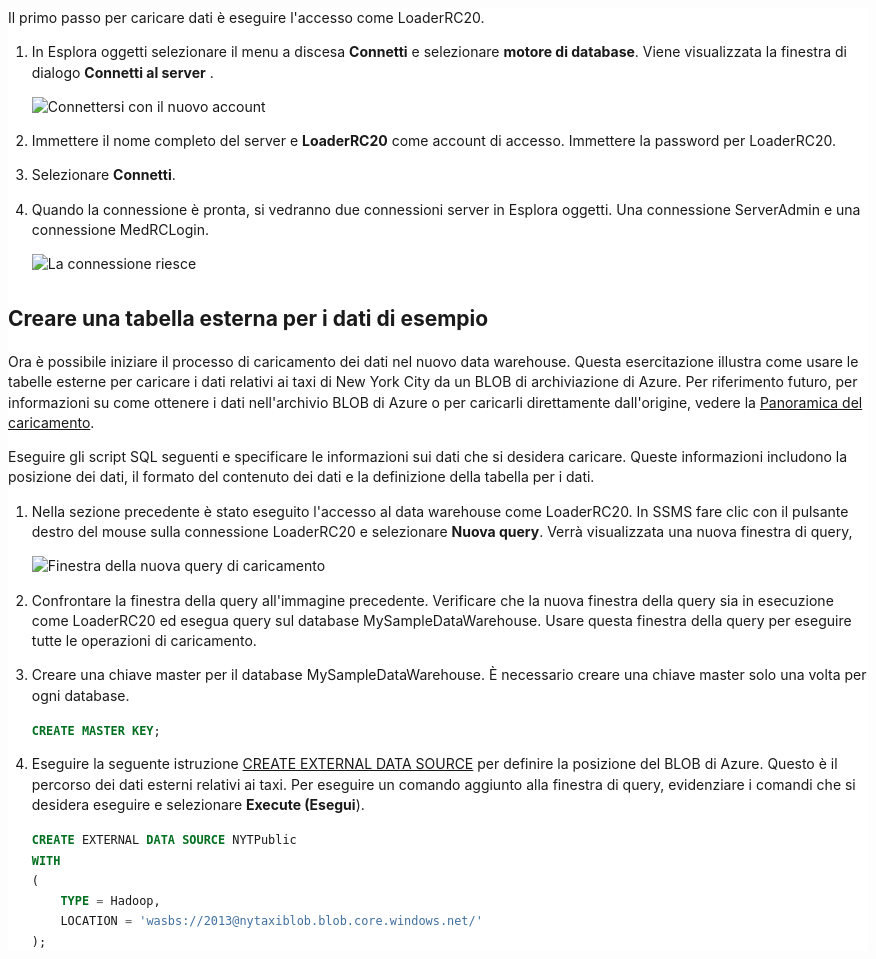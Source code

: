 Il primo passo per caricare dati è eseguire l'accesso come LoaderRC20.  

1. In Esplora oggetti selezionare il menu a discesa **Connetti** e selezionare **motore di database**. Viene visualizzata la finestra di dialogo **Connetti al server** .

    ![Connettersi con il nuovo account](media/load-data-from-azure-blob-storage-using-polybase/connect-as-loading-user.png)

2. Immettere il nome completo del server e **LoaderRC20** come account di accesso.  Immettere la password per LoaderRC20.

3. Selezionare **Connetti**.

4. Quando la connessione è pronta, si vedranno due connessioni server in Esplora oggetti. Una connessione ServerAdmin e una connessione MedRCLogin.

    ![La connessione riesce](media/load-data-from-azure-blob-storage-using-polybase/connected-as-new-login.png)

## <a name="create-external-tables-for-the-sample-data"></a>Creare una tabella esterna per i dati di esempio

Ora è possibile iniziare il processo di caricamento dei dati nel nuovo data warehouse. Questa esercitazione illustra come usare le tabelle esterne per caricare i dati relativi ai taxi di New York City da un BLOB di archiviazione di Azure. Per riferimento futuro, per informazioni su come ottenere i dati nell'archivio BLOB di Azure o per caricarli direttamente dall'origine, vedere la [Panoramica del caricamento](sql-data-warehouse-overview-load.md).

Eseguire gli script SQL seguenti e specificare le informazioni sui dati che si desidera caricare. Queste informazioni includono la posizione dei dati, il formato del contenuto dei dati e la definizione della tabella per i dati. 

1. Nella sezione precedente è stato eseguito l'accesso al data warehouse come LoaderRC20. In SSMS fare clic con il pulsante destro del mouse sulla connessione LoaderRC20 e selezionare **Nuova query**.  Verrà visualizzata una nuova finestra di query, 

    ![Finestra della nuova query di caricamento](media/load-data-from-azure-blob-storage-using-polybase/new-loading-query.png)

2. Confrontare la finestra della query all'immagine precedente.  Verificare che la nuova finestra della query sia in esecuzione come LoaderRC20 ed esegua query sul database MySampleDataWarehouse. Usare questa finestra della query per eseguire tutte le operazioni di caricamento.

3. Creare una chiave master per il database MySampleDataWarehouse. È necessario creare una chiave master solo una volta per ogni database. 

    ```sql
    CREATE MASTER KEY;
    ```

4. Eseguire la seguente istruzione [CREATE EXTERNAL DATA SOURCE](/sql/t-sql/statements/create-external-data-source-transact-sql) per definire la posizione del BLOB di Azure. Questo è il percorso dei dati esterni relativi ai taxi.  Per eseguire un comando aggiunto alla finestra di query, evidenziare i comandi che si desidera eseguire e selezionare **Execute (Esegui**).

    ```sql
    CREATE EXTERNAL DATA SOURCE NYTPublic
    WITH
    (
        TYPE = Hadoop,
        LOCATION = 'wasbs://2013@nytaxiblob.blob.core.windows.net/'
    );
    ```
